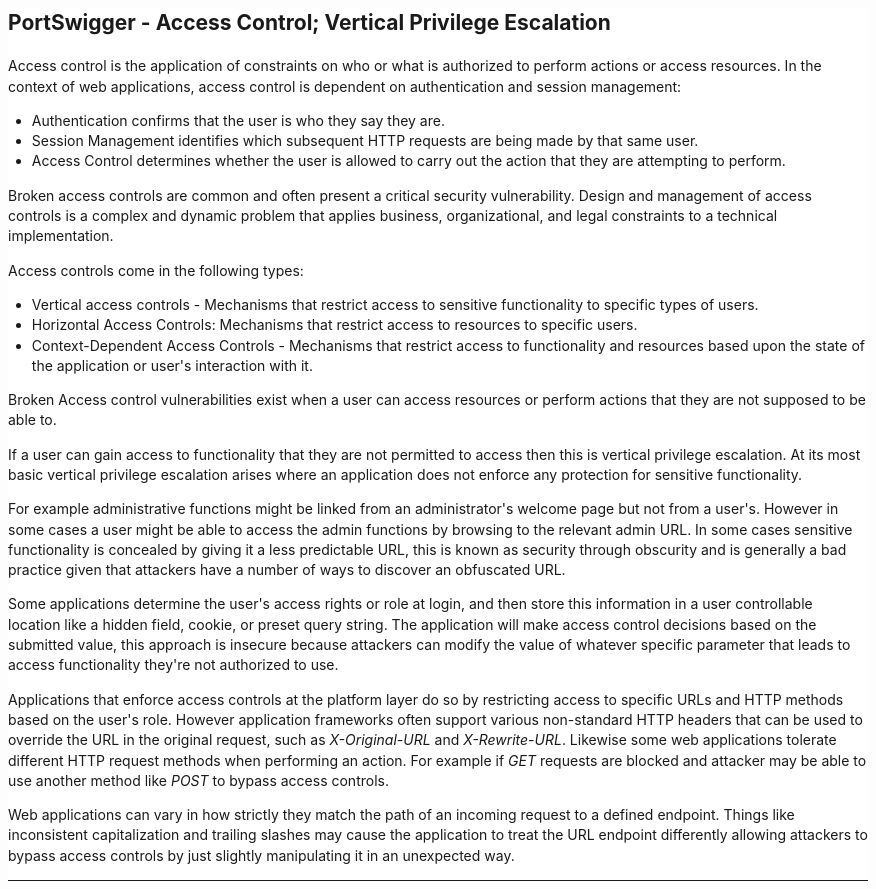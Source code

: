 ## **PortSwigger - Access Control; Vertical Privilege Escalation**

Access control is the application of constraints on who or what is authorized to perform actions or access resources. In the context of web applications, access control is dependent on authentication and session management: 

* Authentication confirms that the user is who they say they are.
* Session Management identifies which subsequent HTTP requests are being made by that same user.
* Access Control determines whether the user is allowed to carry out the action that they are attempting to perform.

Broken access controls are common and often present a critical security vulnerability. Design and management of access controls is a complex and dynamic problem that applies business, organizational, and legal constraints to a technical implementation. 

Access controls come in the following types: 

* Vertical access controls - Mechanisms that restrict access to sensitive functionality to specific types of users.
* Horizontal Access Controls:  Mechanisms that restrict access to resources to specific users.
* Context-Dependent Access Controls - Mechanisms that restrict access to functionality and resources based upon the state of the application or user's interaction with it.

Broken Access control vulnerabilities exist when a user can access resources or perform actions that they are not supposed to be able to. 

If a user can gain access to functionality that they are not permitted to access then this is vertical privilege escalation. At its most basic vertical privilege escalation arises where an application does not enforce any protection for sensitive functionality.  

For example administrative functions might be linked from an administrator's welcome page but not from a user's. However in some cases a user might be able to access the admin functions by browsing to the relevant admin URL.  In some cases sensitive functionality is concealed by giving it a less predictable URL, this is known as security through obscurity and is generally a bad practice given that attackers have a number of ways to discover an obfuscated URL. 

Some applications determine the user's access rights or role at login, and then store this information in a user controllable location like a hidden field, cookie, or preset query string. The application will make access control decisions based on the submitted value, this approach is insecure because attackers can modify the value of whatever specific parameter that leads to access functionality they're not authorized to use.  

Applications that enforce access controls at the platform layer do so by restricting access to specific URLs and HTTP methods based on the user's role. However application frameworks often support various non-standard HTTP headers that can be used to override the URL in the original request, such as *X-Original-URL* and *X-Rewrite-URL*. Likewise some web applications tolerate different HTTP request methods when performing an action. For example if *GET* requests are blocked and attacker may be able to use another method like *POST* to bypass access controls. 

Web applications can vary in how strictly they match the path of an incoming request to a defined endpoint. Things like inconsistent capitalization and trailing slashes may cause the application to treat the URL endpoint differently allowing attackers to bypass access controls by just slightly manipulating it in an unexpected way. 

---